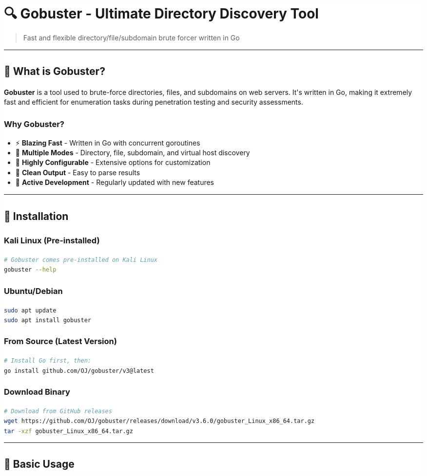 # 🔍 Gobuster - Ultimate Directory Discovery Tool

> Fast and flexible directory/file/subdomain brute forcer written in Go

---

## 📌 What is Gobuster?

**Gobuster** is a tool used to brute-force directories, files, and subdomains on web servers. It's written in Go, making it extremely fast and efficient for enumeration tasks during penetration testing and security assessments.

### Why Gobuster?
- ⚡ **Blazing Fast** - Written in Go with concurrent goroutines
- 🎯 **Multiple Modes** - Directory, file, subdomain, and virtual host discovery
- 🔧 **Highly Configurable** - Extensive options for customization
- 📝 **Clean Output** - Easy to parse results
- 🚀 **Active Development** - Regularly updated with new features

---

## 🚀 Installation

### Kali Linux (Pre-installed)
```bash
# Gobuster comes pre-installed on Kali Linux
gobuster --help
```

### Ubuntu/Debian
```bash
sudo apt update
sudo apt install gobuster
```

### From Source (Latest Version)
```bash
# Install Go first, then:
go install github.com/OJ/gobuster/v3@latest
```

### Download Binary
```bash
# Download from GitHub releases
wget https://github.com/OJ/gobuster/releases/download/v3.6.0/gobuster_Linux_x86_64.tar.gz
tar -xzf gobuster_Linux_x86_64.tar.gz
```

---

## 🎯 Basic Usage

